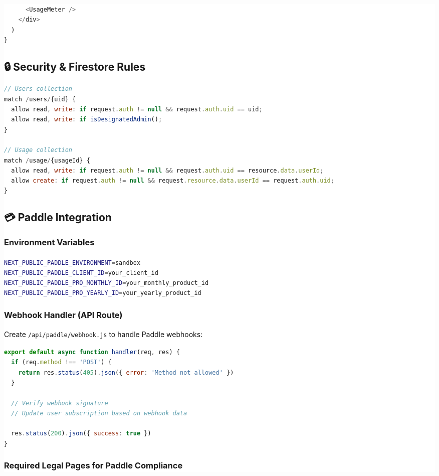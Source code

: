 ```javascript
      <UsageMeter />
    </div>
  )
}
```

## 🔒 Security & Firestore Rules

```javascript
// Users collection
match /users/{uid} {
  allow read, write: if request.auth != null && request.auth.uid == uid;
  allow read, write: if isDesignatedAdmin();
}

// Usage collection
match /usage/{usageId} {
  allow read, write: if request.auth != null && request.auth.uid == resource.data.userId;
  allow create: if request.auth != null && request.resource.data.userId == request.auth.uid;
}
```

## 💳 Paddle Integration

### Environment Variables

```bash
NEXT_PUBLIC_PADDLE_ENVIRONMENT=sandbox
NEXT_PUBLIC_PADDLE_CLIENT_ID=your_client_id
NEXT_PUBLIC_PADDLE_PRO_MONTHLY_ID=your_monthly_product_id
NEXT_PUBLIC_PADDLE_PRO_YEARLY_ID=your_yearly_product_id
```

### Webhook Handler (API Route)

Create `/api/paddle/webhook.js` to handle Paddle webhooks:

```javascript
export default async function handler(req, res) {
  if (req.method !== 'POST') {
    return res.status(405).json({ error: 'Method not allowed' })
  }

  // Verify webhook signature
  // Update user subscription based on webhook data

  res.status(200).json({ success: true })
}
```

### Required Legal Pages for Paddle Compliance
